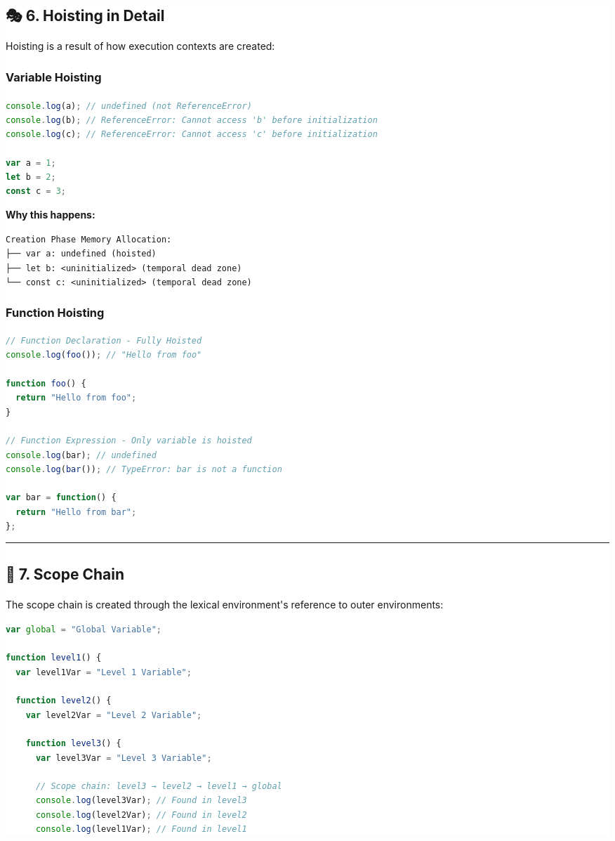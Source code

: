 
## 🎭 6. Hoisting in Detail

Hoisting is a result of how execution contexts are created:

### Variable Hoisting

```js
console.log(a); // undefined (not ReferenceError)
console.log(b); // ReferenceError: Cannot access 'b' before initialization
console.log(c); // ReferenceError: Cannot access 'c' before initialization

var a = 1;
let b = 2;
const c = 3;
```

**Why this happens:**

```
Creation Phase Memory Allocation:
├── var a: undefined (hoisted)
├── let b: <uninitialized> (temporal dead zone)
└── const c: <uninitialized> (temporal dead zone)
```

### Function Hoisting

```js
// Function Declaration - Fully Hoisted
console.log(foo()); // "Hello from foo"

function foo() {
  return "Hello from foo";
}

// Function Expression - Only variable is hoisted
console.log(bar); // undefined
console.log(bar()); // TypeError: bar is not a function

var bar = function() {
  return "Hello from bar";
};
```

---

## 🔗 7. Scope Chain

The scope chain is created through the lexical environment's reference to outer environments:

```js
var global = "Global Variable";

function level1() {
  var level1Var = "Level 1 Variable";
  
  function level2() {
    var level2Var = "Level 2 Variable";
    
    function level3() {
      var level3Var = "Level 3 Variable";
      
      // Scope chain: level3 → level2 → level1 → global
      console.log(level3Var); // Found in level3
      console.log(level2Var); // Found in level2  
      console.log(level1Var); // Found in level1
```